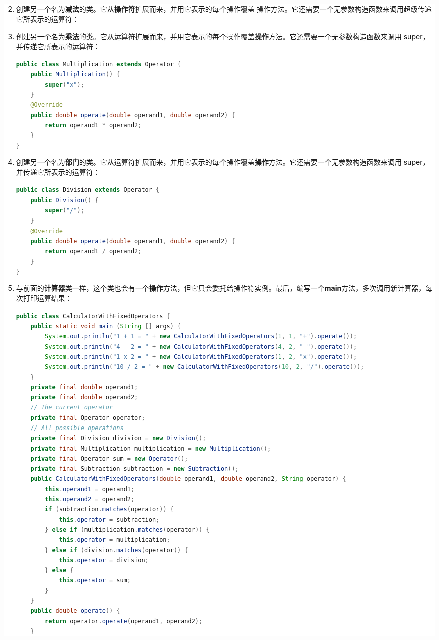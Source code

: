 2.  创建另一个名为**减法**的类。它从**操作符**扩展而来，并用它表示的每个操作覆盖
    操作方法。它还需要一个无参数构造函数来调用超级传递它所表示的运算符：

3.  创建另一个名为**乘法**的类。它从运算符扩展而来，并用它表示的每个操作覆盖**操作**方法。它还需要一个无参数构造函数来调用 super，并传递它所表示的运算符：

    ```java
    public class Multiplication extends Operator {
        public Multiplication() {
            super("x");
        }
        @Override
        public double operate(double operand1, double operand2) {
            return operand1 * operand2;
        }
    }
    ```

4.  创建另一个名为**部门**的类。它从运算符扩展而来，并用它表示的每个操作覆盖**操作**方法。它还需要一个无参数构造函数来调用 super，并传递它所表示的运算符：

    ```java
    public class Division extends Operator {
        public Division() {
            super("/");
        }
        @Override
        public double operate(double operand1, double operand2) {
            return operand1 / operand2;
        }
    }
    ```

5.  与前面的**计算器**类一样，这个类也会有一个**操作**方法，但它只会委托给操作符实例。最后，编写一个**main**方法，多次调用新计算器，每次打印运算结果：

    ```java
    public class CalculatorWithFixedOperators {
        public static void main (String [] args) {
            System.out.println("1 + 1 = " + new CalculatorWithFixedOperators(1, 1, "+").operate());
            System.out.println("4 - 2 = " + new CalculatorWithFixedOperators(4, 2, "-").operate());
            System.out.println("1 x 2 = " + new CalculatorWithFixedOperators(1, 2, "x").operate());
            System.out.println("10 / 2 = " + new CalculatorWithFixedOperators(10, 2, "/").operate());
        }
        private final double operand1;
        private final double operand2;
        // The current operator
        private final Operator operator;
        // All possible operations
        private final Division division = new Division();
        private final Multiplication multiplication = new Multiplication();
        private final Operator sum = new Operator();
        private final Subtraction subtraction = new Subtraction();
        public CalculatorWithFixedOperators(double operand1, double operand2, String operator) {
            this.operand1 = operand1;
            this.operand2 = operand2;
            if (subtraction.matches(operator)) {
                this.operator = subtraction;
            } else if (multiplication.matches(operator)) {
                this.operator = multiplication;
            } else if (division.matches(operator)) {
                this.operator = division;
            } else {
                this.operator = sum;
            }
        }
        public double operate() {
            return operator.operate(operand1, operand2);
        }